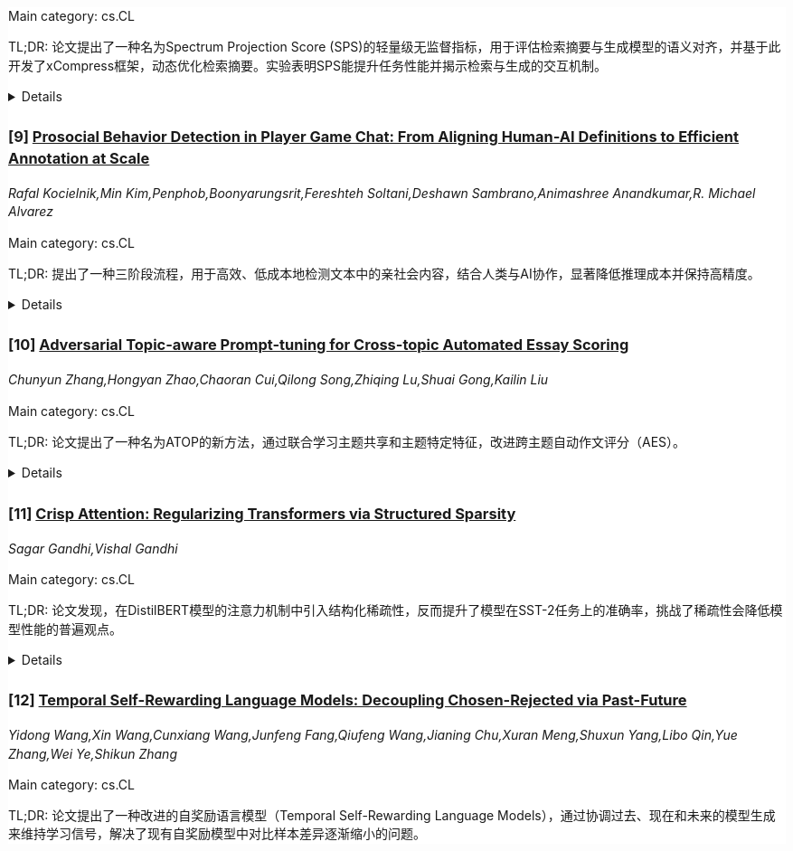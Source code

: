 Main category: cs.CL

TL;DR: 论文提出了一种名为Spectrum Projection Score (SPS)的轻量级无监督指标，用于评估检索摘要与生成模型的语义对齐，并基于此开发了xCompress框架，动态优化检索摘要。实验表明SPS能提升任务性能并揭示检索与生成的交互机制。


<details><summary>Details</summary></details>


### [9] [Prosocial Behavior Detection in Player Game Chat: From Aligning Human-AI Definitions to Efficient Annotation at Scale](https://arxiv.org/abs/2508.05938)
*Rafal Kocielnik,Min Kim,Penphob,Boonyarungsrit,Fereshteh Soltani,Deshawn Sambrano,Animashree Anandkumar,R. Michael Alvarez*

Main category: cs.CL

TL;DR: 提出了一种三阶段流程，用于高效、低成本地检测文本中的亲社会内容，结合人类与AI协作，显著降低推理成本并保持高精度。


<details><summary>Details</summary></details>


### [10] [Adversarial Topic-aware Prompt-tuning for Cross-topic Automated Essay Scoring](https://arxiv.org/abs/2508.05987)
*Chunyun Zhang,Hongyan Zhao,Chaoran Cui,Qilong Song,Zhiqing Lu,Shuai Gong,Kailin Liu*

Main category: cs.CL

TL;DR: 论文提出了一种名为ATOP的新方法，通过联合学习主题共享和主题特定特征，改进跨主题自动作文评分（AES）。


<details><summary>Details</summary></details>


### [11] [Crisp Attention: Regularizing Transformers via Structured Sparsity](https://arxiv.org/abs/2508.06016)
*Sagar Gandhi,Vishal Gandhi*

Main category: cs.CL

TL;DR: 论文发现，在DistilBERT模型的注意力机制中引入结构化稀疏性，反而提升了模型在SST-2任务上的准确率，挑战了稀疏性会降低模型性能的普遍观点。


<details><summary>Details</summary></details>


### [12] [Temporal Self-Rewarding Language Models: Decoupling Chosen-Rejected via Past-Future](https://arxiv.org/abs/2508.06026)
*Yidong Wang,Xin Wang,Cunxiang Wang,Junfeng Fang,Qiufeng Wang,Jianing Chu,Xuran Meng,Shuxun Yang,Libo Qin,Yue Zhang,Wei Ye,Shikun Zhang*

Main category: cs.CL

TL;DR: 论文提出了一种改进的自奖励语言模型（Temporal Self-Rewarding Language Models），通过协调过去、现在和未来的模型生成来维持学习信号，解决了现有自奖励模型中对比样本差异逐渐缩小的问题。

